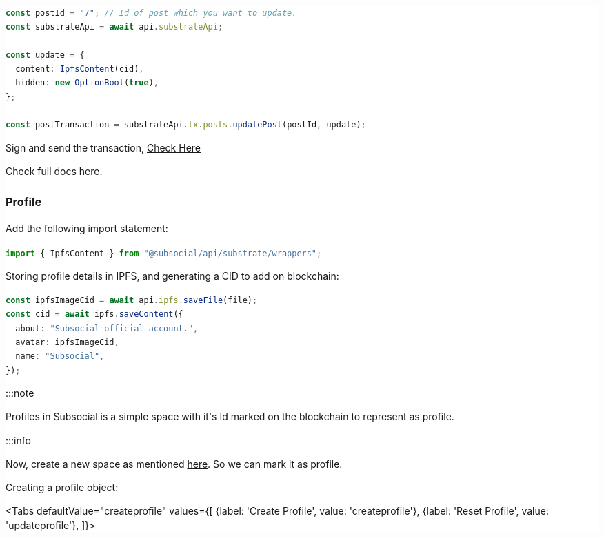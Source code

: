   </TabItem>
  <TabItem value="update">

```ts
const postId = "7"; // Id of post which you want to update.
const substrateApi = await api.substrateApi;

const update = {
  content: IpfsContent(cid),
  hidden: new OptionBool(true),
};

const postTransaction = substrateApi.tx.posts.updatePost(postId, update);
```

  </TabItem>
</Tabs>

Sign and send the transaction, [Check Here](/docs/develop/sdk/transactions)

Check full docs [here](/docs/develop/sdk/posts/create-posts).

### Profile

Add the following import statement:

```ts
import { IpfsContent } from "@subsocial/api/substrate/wrappers";
```

Storing profile details in IPFS, and generating a CID to add on blockchain:

```ts
const ipfsImageCid = await api.ipfs.saveFile(file);
const cid = await ipfs.saveContent({
  about: "Subsocial official account.",
  avatar: ipfsImageCid,
  name: "Subsocial",
});
```

:::note

Profiles in Subsocial is a simple space with it's Id marked on the blockchain to represent as profile.

:::info

Now, create a new space as mentioned [here](http://docs.subsocial.network/docs/develop/sdk-cheatsheet#space-1). So we can mark it as profile.

Creating a profile object:

<Tabs
defaultValue="createprofile"
values={[
{label: 'Create Profile', value: 'createprofile'},
{label: 'Reset Profile', value: 'updateprofile'},
]}>
<TabItem value="createprofile">
